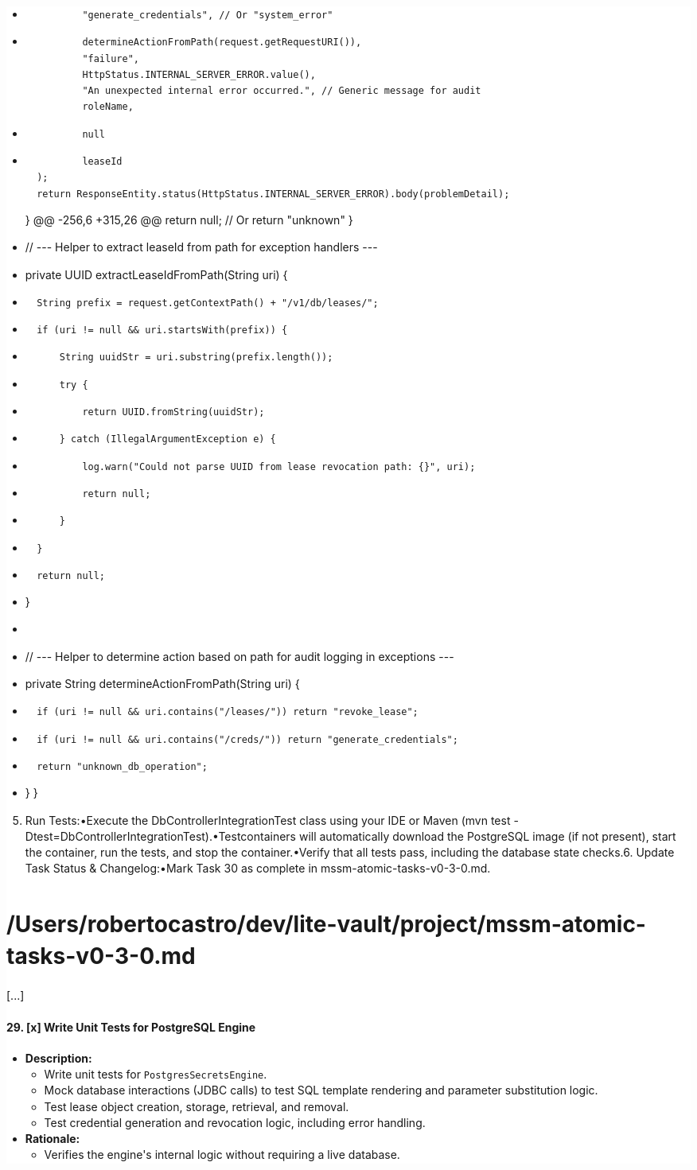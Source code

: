 -               "generate_credentials", // Or "system_error"
+               determineActionFromPath(request.getRequestURI()),
                "failure",
                HttpStatus.INTERNAL_SERVER_ERROR.value(),
                "An unexpected internal error occurred.", // Generic message for audit
                roleName,
-               null
+               leaseId
        );
        return ResponseEntity.status(HttpStatus.INTERNAL_SERVER_ERROR).body(problemDetail);
    }
@@ -256,6 +315,26 @@
        return null; // Or return "unknown"
    }

+   // --- Helper to extract leaseId from path for exception handlers ---
+   private UUID extractLeaseIdFromPath(String uri) {
+       String prefix = request.getContextPath() + "/v1/db/leases/";
+       if (uri != null && uri.startsWith(prefix)) {
+           String uuidStr = uri.substring(prefix.length());
+           try {
+               return UUID.fromString(uuidStr);
+           } catch (IllegalArgumentException e) {
+               log.warn("Could not parse UUID from lease revocation path: {}", uri);
+               return null;
+           }
+       }
+       return null;
+   }
+
+   // --- Helper to determine action based on path for audit logging in exceptions ---
+   private String determineActionFromPath(String uri) {
+       if (uri != null && uri.contains("/leases/")) return "revoke_lease";
+       if (uri != null && uri.contains("/creds/")) return "generate_credentials";
+       return "unknown_db_operation";
+   }
 }

5. Run Tests:•Execute the DbControllerIntegrationTest class using your IDE or Maven (mvn test -Dtest=DbControllerIntegrationTest).•Testcontainers will automatically download the PostgreSQL image (if not present), start the container, run the tests, and stop the container.•Verify that all tests pass, including the database state checks.6. Update Task Status & Changelog:•Mark Task 30 as complete in mssm-atomic-tasks-v0-3-0.md.

# /Users/robertocastro/dev/lite-vault/project/mssm-atomic-tasks-v0-3-0.md
[...]
#### 29. [x] Write Unit Tests for PostgreSQL Engine
- **Description:**
  - Write unit tests for `PostgresSecretsEngine`.
  - Mock database interactions (JDBC calls) to test SQL template rendering and parameter substitution logic.
  - Test lease object creation, storage, retrieval, and removal.
  - Test credential generation and revocation logic, including error handling.
- **Rationale:**
  - Verifies the engine's internal logic without requiring a live database.
